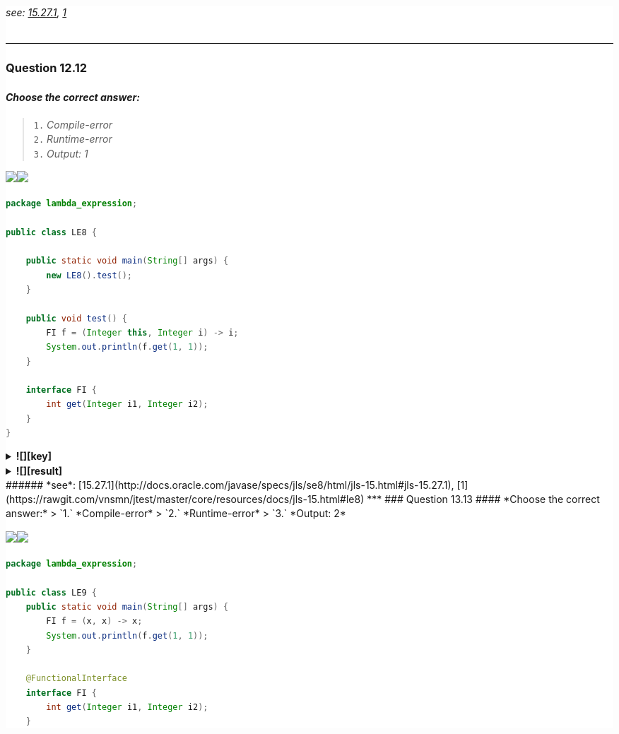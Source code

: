 ###### *see*: [15.27.1](http://docs.oracle.com/javase/specs/jls/se8/html/jls-15.html#jls-15.27.1), [1](https://rawgit.com/vnsmn/jtest/master/core/resources/docs/jls-15.html#le5)
***    
<a name="LE8.java"></a>    
### Question 12.12
#### *Choose the correct answer:*
> `1.` *Compile-error*     
> `2.` *Runtime-error*     
> `3.` *Output: 1*     
    
[![][code]](LE8.java "code")<a href="http://localhost:8080/jexecutor/editor?path=expression/lambda_expression/LE8.java" title="exec" target="_blank">![][play]</a>
```java
package lambda_expression;

public class LE8 {
    
    public static void main(String[] args) {
        new LE8().test();
    }
    
    public void test() {
        FI f = (Integer this, Integer i) -> i;
        System.out.println(f.get(1, 1));
    }
    
    interface FI {
        int get(Integer i1, Integer i2);
    }
}

```
<details markdown="1"><summary><strong markdown="1" title="1">![][key]</strong></summary></details>
<details markdown="1"><summary><strong markdown="1" title="compile result">![][result]</strong></summary></details>
###### *see*: [15.27.1](http://docs.oracle.com/javase/specs/jls/se8/html/jls-15.html#jls-15.27.1), [1](https://rawgit.com/vnsmn/jtest/master/core/resources/docs/jls-15.html#le8)
***    
<a name="LE9.java"></a>    
### Question 13.13
#### *Choose the correct answer:*
> `1.` *Compile-error*     
> `2.` *Runtime-error*     
> `3.` *Output: 2*     
    
[![][code]](LE9.java "code")<a href="http://localhost:8080/jexecutor/editor?path=expression/lambda_expression/LE9.java" title="exec" target="_blank">![][play]</a>
```java
package lambda_expression;

public class LE9 {
    public static void main(String[] args) {
        FI f = (x, x) -> x;
        System.out.println(f.get(1, 1));
    }
    
    @FunctionalInterface
    interface FI {
        int get(Integer i1, Integer i2);
    }
```

[key]: ../../resources/images/key.png
[help]: ../../resources/images/question-24.png
[code]: ../../resources/images/source-code-24.png
[back]: ../../resources/images/back-24.png
[play]: ../../resources/images/play-24.png
[result]: ../../resources/images/settings-16-1.png
[cerr]: ../../resources/images/compile-error-16.png
[rerr]: ../../resources/images/runtime-error-16.png
[yes]: ../../resources/images/yes-2-20.png